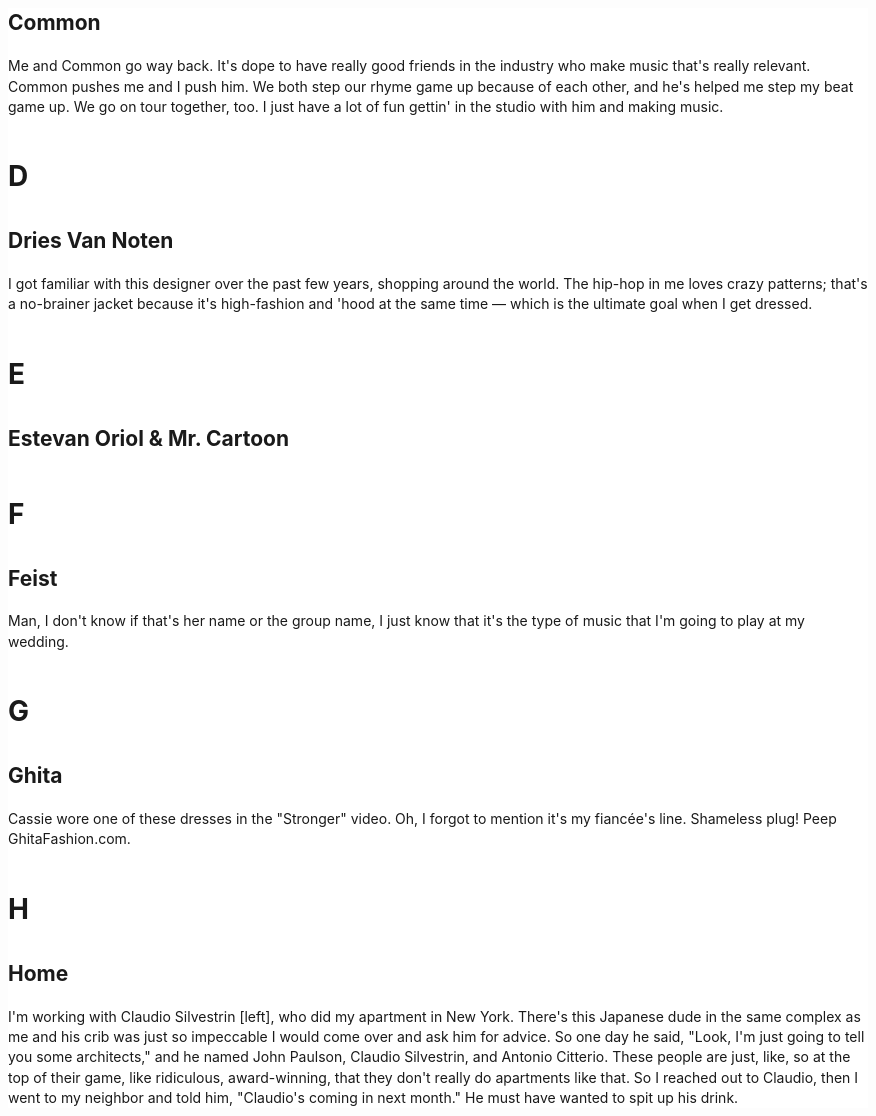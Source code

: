 ## Common

Me and Common go way back. It's dope to have really good friends in the industry who make music that's really relevant. Common pushes me and I push him. We both step our rhyme game up because of each other, and he's helped me step my beat game up. We go on tour together, too. I just have a lot of fun gettin' in the studio with him and making music.

# D

## Dries Van Noten

I got familiar with this designer over the past few years, shopping around the world. The hip-hop in me loves crazy patterns; that's a no-brainer jacket because it's high-fashion and 'hood at the same time — which is the ultimate goal when I get dressed.

# E

## Estevan Oriol & Mr. Cartoon

# F

## Feist

Man, I don't know if that's her name or the group name, I just know that it's the type of music that I'm going to play at my wedding.

# G

## Ghita

Cassie wore one of these dresses in the "Stronger" video. Oh, I forgot to mention it's my fiancée's line. Shameless plug! Peep GhitaFashion.com.

# H

## Home

I'm working with Claudio Silvestrin [left], who did my apartment in New York. There's this Japanese dude in the same complex as me and his crib was just so impeccable I would come over and ask him for advice. So one day he said, "Look, I'm just going to tell you some architects," and he named John Paulson, Claudio Silvestrin, and Antonio Citterio. These people are just, like, so at the top of their game, like ridiculous, award-winning, that they don't really do apartments like that. So I reached out to Claudio, then I went to my neighbor and told him, "Claudio's coming in next month." He must have wanted to spit up his drink.
